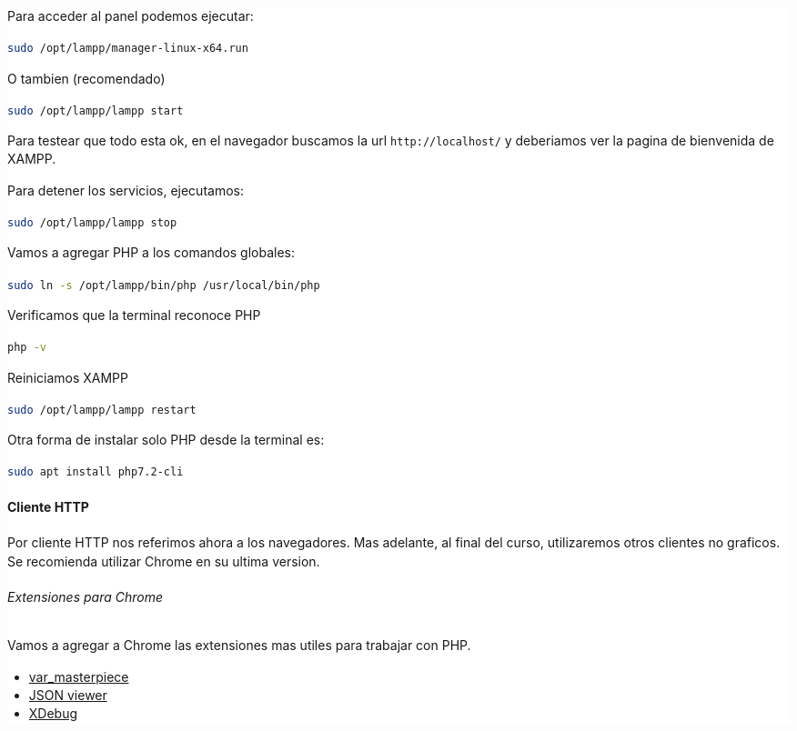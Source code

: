 Para acceder al panel podemos ejecutar:

```bash
sudo /opt/lampp/manager-linux-x64.run
```

O tambien (recomendado)

```bash
sudo /opt/lampp/lampp start
```

Para testear que todo esta ok, en el navegador buscamos la url ```http://localhost/``` y deberiamos ver la pagina de bienvenida de XAMPP.

Para detener los servicios, ejecutamos:

```bash
sudo /opt/lampp/lampp stop
```

Vamos a agregar PHP a los comandos globales:

```bash
sudo ln -s /opt/lampp/bin/php /usr/local/bin/php
```

Verificamos que la terminal reconoce PHP

```bash
php -v
```

Reiniciamos XAMPP

```bash
sudo /opt/lampp/lampp restart
```

Otra forma de instalar solo PHP desde la terminal es:

```bash
sudo apt install php7.2-cli
```



#### Cliente HTTP

Por cliente HTTP nos referimos ahora a los navegadores. Mas adelante, al final del curso, utilizaremos otros clientes no graficos. Se recomienda utilizar Chrome en su ultima version.

###### Extensiones para Chrome

Vamos a agregar a Chrome las extensiones mas utiles para trabajar con PHP.

- [var_masterpiece](https://chrome.google.com/webstore/detail/varmasterpiece/chfhddogiigmfpkcmgfpolalagdcamkl?hl=es-419)
- [JSON viewer](https://chrome.google.com/webstore/detail/json-viewer/gbmdgpbipfallnflgajpaliibnhdgobh?hl=es-419)
- [XDebug](https://chrome.google.com/webstore/detail/xdebug-helper/eadndfjplgieldjbigjakmdgkmoaaaoc)
